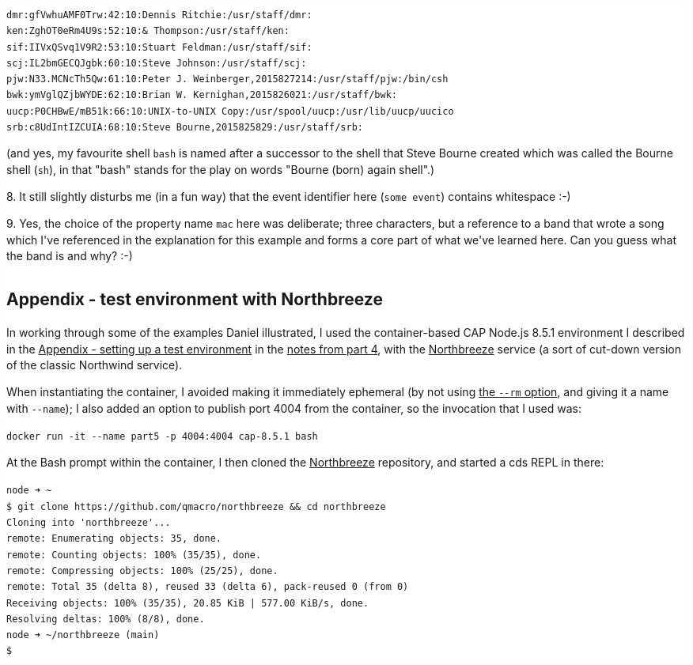 ```log
dmr:gfVwhuAMF0Trw:42:10:Dennis Ritchie:/usr/staff/dmr:
ken:ZghOT0eRm4U9s:52:10:& Thompson:/usr/staff/ken:
sif:IIVxQSvq1V9R2:53:10:Stuart Feldman:/usr/staff/sif:
scj:IL2bmGECQJgbk:60:10:Steve Johnson:/usr/staff/scj:
pjw:N33.MCNcTh5Qw:61:10:Peter J. Weinberger,2015827214:/usr/staff/pjw:/bin/csh
bwk:ymVglQZjbWYDE:62:10:Brian W. Kernighan,2015826021:/usr/staff/bwk:
uucp:P0CHBwE/mB51k:66:10:UNIX-to-UNIX Copy:/usr/spool/uucp:/usr/lib/uucp/uucico
srb:c8UdIntIZCUIA:68:10:Steve Bourne,2015825829:/usr/staff/srb:
```

(and yes, my favourite shell `bash` is named after a successor to the shell that Steve Bourne created which was called the Bourne shell (`sh`), in that "bash" stands for the play on words "Bourne (born) again shell".)

<a name="footnote-8"></a>
8. It still slightly disturbs me (in a fun way) that the event identifier here (`some event`) contains whitespace :-)

<a name="footnote-9"></a>
9. Yes, the choice of the property name `mac` here was deliberate; three characters, but a reference to a band that wrote a song which I've referenced in the explanation for this example and forms a core part of what we've learned here. Can you guess what the band is and why? :-)

<a name="appendix"></a>
## Appendix - test environment with Northbreeze

In working through some of the examples Daniel illustrated, I used the container-based CAP Node.js 8.5.1 environment I described in the [Appendix - setting up a test environment][12] in the [notes from part 4][3], with the [Northbreeze][13] service (a sort of cut-down version of the classic Northwind service).

When instantiating the container, I avoided making it immediately ephemeral (by not using [the `--rm` option][14], and giving it a name with `--name`); I also added an option to publish port 4004 from the container, so the invocation that I used was:

```shell
docker run -it --name part5 -p 4004:4004 cap-8.5.1 bash
```

At the Bash prompt within the container, I then cloned the [Northbreeze][13] repository, and started a cds REPL in there:

```shell
node ➜ ~
$ git clone https://github.com/qmacro/northbreeze && cd northbreeze
Cloning into 'northbreeze'...
remote: Enumerating objects: 35, done.
remote: Counting objects: 100% (35/35), done.
remote: Compressing objects: 100% (25/25), done.
remote: Total 35 (delta 8), reused 33 (delta 6), pack-reused 0 (from 0)
Receiving objects: 100% (35/35), 20.85 KiB | 577.00 KiB/s, done.
Resolving deltas: 100% (8/8), done.
node ➜ ~/northbreeze (main)
$
```


[1]: /blog/posts/2024/12/06/the-art-and-science-of-cap/
[2]: https://www.youtube.com/live/BpTDnYxoNXI
[3]: /blog/posts/2024/12/10/tasc-notes-part-4/
[4]: https://cap.cloud.sap/docs/cds/cdl
[5]: https://cap.cloud.sap/docs/cds/csn
[6]: https://cap.cloud.sap/docs/cds/cql
[7]: https://cap.cloud.sap/docs/cds/cqn
[8]: https://cap.cloud.sap/docs/cds/cql#with-infix-filters
[9]: https://en.wikipedia.org/wiki/Infix_notation
[10]: https://cap.cloud.sap/docs/cds/cdl#association-like-calculated-elements
[11]: https://cap.cloud.sap/docs/cds/cdl#publish-associations-with-filter
[12]: /blog/posts/2024/12/10/tasc-notes-part-4/#appendix1
[13]: https://github.com/qmacro/northbreeze
[14]: https://docs.docker.com/reference/cli/docker/container/run/#rm
[15]: https://hachyderm.io/deck/@qmacro/113673469026384747
[16]: https://nodejs.org/api/repl.html#commands-and-special-keys
[17]: https://developer.mozilla.org/en-US/docs/Web/JavaScript/Reference/Template_literals
[18]: /blog/posts/2024/12/10/tasc-notes-part-4/#await
[19]: https://developer-challenge.cfapps.eu10.hana.ondemand.com/odata/v4/northbreeze/Suppliers?$expand=Products($select=ProductName;$filter=Discontinued%20eq%20false)&$filter=CompanyName%20eq%20%27Tokyo%20Traders%27
[20]: https://github.com/qmacro/odata-v4-and-cap/blob/main/slides.md#improved-expand
[21]: https://github.com/qmacro/odata-v4-and-cap
[22]: /blog/posts/2017/02/19/the-beauty-of-recursion-and-list-machinery/#initialrecognition
[23]: https://en.wikipedia.org/wiki/CAR_and_CDR
[24]: /blog/posts/2024/11/08/flattening-the-hierarchy-with-mixins/
[25]: https://github.com/SAP-samples/cloud-cap-samples
[26]: https://docs.npmjs.com/cli/v8/using-npm/workspaces
[27]: https://github.com/SAP-samples/cloud-cap-samples/blob/main/bookstore/index.cds
[28]: https://github.com/SAP-samples/cloud-cap-samples/blob/main/bookstore/srv/mashup.cds
[29]: https://github.com/SAP-samples/cloud-cap-samples/blob/main/bookstore/package.json
[30]: /blog/posts/2024/12/10/tasc-notes-part-4#tight-loops-design-time-affordances-and-service-integration
[31]: /images/2024/12/mocking.png
[32]: /images/2024/12/connect.png
[33]: https://cap.cloud.sap/docs/about/#jumpstart-grow-as-you-go
[34]: https://vuejs.org/
[35]: https://creators.spotify.com/pod/show/tech-aloud/episodes/The-Simplest-Thing-that-Could-Possibly-Work--A-conversation-with-Ward-Cunningham--Part-V---Bill-Venners-e5dpts
[36]: https://cap.cloud.sap/docs/node.js/core-services#srv-send-request
[37]: https://cap.cloud.sap/docs/node.js/core-services#srv-emit-event
[38]: https://github.com/dspinellis/unix-history-repo/blob/BSD-3-Snapshot-Development/etc/passwd
[39]: https://cap.cloud.sap/docs/node.js/core-services#interceptor-stack-with-next
[40]: https://code.visualstudio.com/docs/nodejs/nodejs-debugging
[41]: https://cap.cloud.sap/docs/node.js/events
[42]: https://cap.cloud.sap/docs/node.js/events#cds-event
[43]: https://cap.cloud.sap/docs/node.js/events#cds-request
[44]: /blog/posts/2024/12/10/tasc-notes-part-4/#everything-is-a-service
[45]: https://cap.cloud.sap/docs/
[46]: https://developer-challenge.cfapps.eu10.hana.ondemand.com/odata/v4/northbreeze
[47]: https://cap.cloud.sap/docs/releases/dec24#cds-repl-enhancements
[48]: https://cap.cloud.sap/docs/releases/dec24
[101]: https://www.youtube.com/live/BpTDnYxoNXI?t=1050
[102]: https://www.youtube.com/live/BpTDnYxoNXI?t=1302
[103]: https://www.youtube.com/live/BpTDnYxoNXI?t=1455
[104]: https://www.youtube.com/live/BpTDnYxoNXI?t=1701
[105]: https://www.youtube.com/live/BpTDnYxoNXI?t=1711
[106]: https://www.youtube.com/live/BpTDnYxoNXI?t=2524
[107]: https://www.youtube.com/live/BpTDnYxoNXI?t=2845
[108]: https://www.youtube.com/live/BpTDnYxoNXI?t=2996
[109]: https://www.youtube.com/live/BpTDnYxoNXI?t=3230